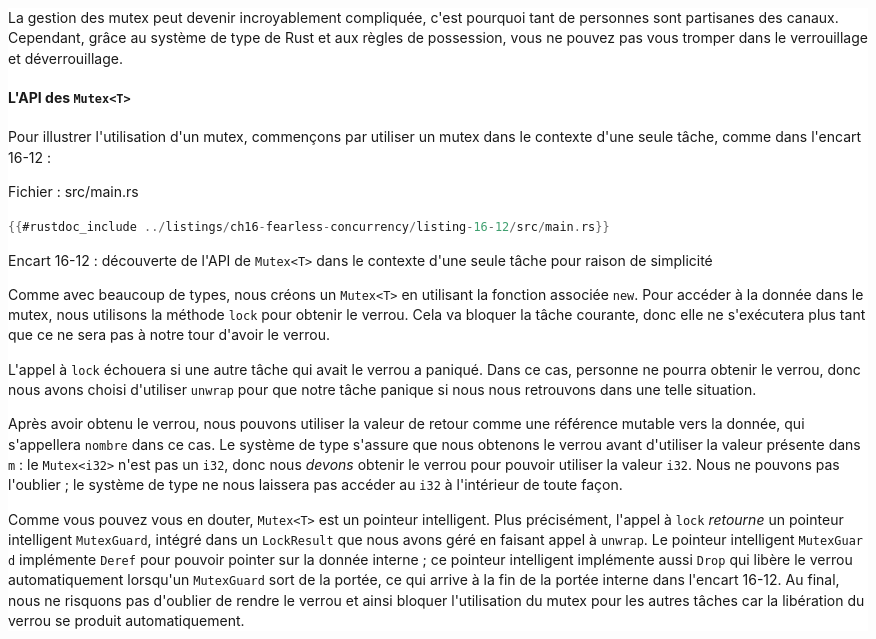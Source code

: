 

La gestion des mutex peut devenir incroyablement compliquée, c'est pourquoi
tant de personnes sont partisanes des canaux. Cependant, grâce au système de
type de Rust et aux règles de possession, vous ne pouvez pas vous tromper dans
le verrouillage et déverrouillage.



#### L'API des `Mutex<T>`



Pour illustrer l'utilisation d'un mutex, commençons par utiliser un mutex dans
le contexte d'une seule tâche, comme dans l'encart 16-12 :



<span class="filename">Fichier : src/main.rs</span>



```rust
{{#rustdoc_include ../listings/ch16-fearless-concurrency/listing-16-12/src/main.rs}}
```



<span class="caption">Encart 16-12 : découverte de l'API de `Mutex<T>` dans le
contexte d'une seule tâche pour raison de simplicité</span>



Comme avec beaucoup de types, nous créons un `Mutex<T>` en utilisant la
fonction associée `new`. Pour accéder à la donnée dans le mutex, nous utilisons
la méthode `lock` pour obtenir le verrou. Cela va bloquer la tâche courante,
donc elle ne s'exécutera plus tant que ce ne sera pas à notre tour d'avoir le verrou.



L'appel à `lock` échouera si une autre tâche qui avait le verrou a paniqué.
Dans ce cas, personne ne pourra obtenir le verrou, donc nous avons choisi
d'utiliser `unwrap` pour que notre tâche panique si nous nous retrouvons dans
une telle situation.



Après avoir obtenu le verrou, nous pouvons utiliser la valeur de retour comme
une référence mutable vers la donnée, qui s'appellera `nombre` dans ce cas. Le
système de type s'assure que nous obtenons le verrou avant d'utiliser la valeur
présente dans `m` : le `Mutex<i32>` n'est pas un `i32`, donc nous *devons*
obtenir le verrou pour pouvoir utiliser la valeur `i32`. Nous ne pouvons pas
l'oublier ; le système de type ne nous laissera pas accéder au `i32` à
l'intérieur de toute façon.



Comme vous pouvez vous en douter, `Mutex<T>` est un pointeur intelligent. Plus
précisément, l'appel à `lock` *retourne* un pointeur intelligent `MutexGuard`,
intégré dans un `LockResult` que nous avons géré en faisant appel à `unwrap`.
Le pointeur intelligent `MutexGuard` implémente `Deref` pour pouvoir pointer
sur la donnée interne ; ce pointeur intelligent implémente aussi `Drop` qui
libère le verrou automatiquement lorsqu'un `MutexGuard` sort de la portée, ce
qui arrive à la fin de la portée interne dans l'encart 16-12. Au final, nous ne
risquons pas d'oublier de rendre le verrou et ainsi bloquer l'utilisation du mutex
pour les autres tâches car la libération du verrou se produit automatiquement.
